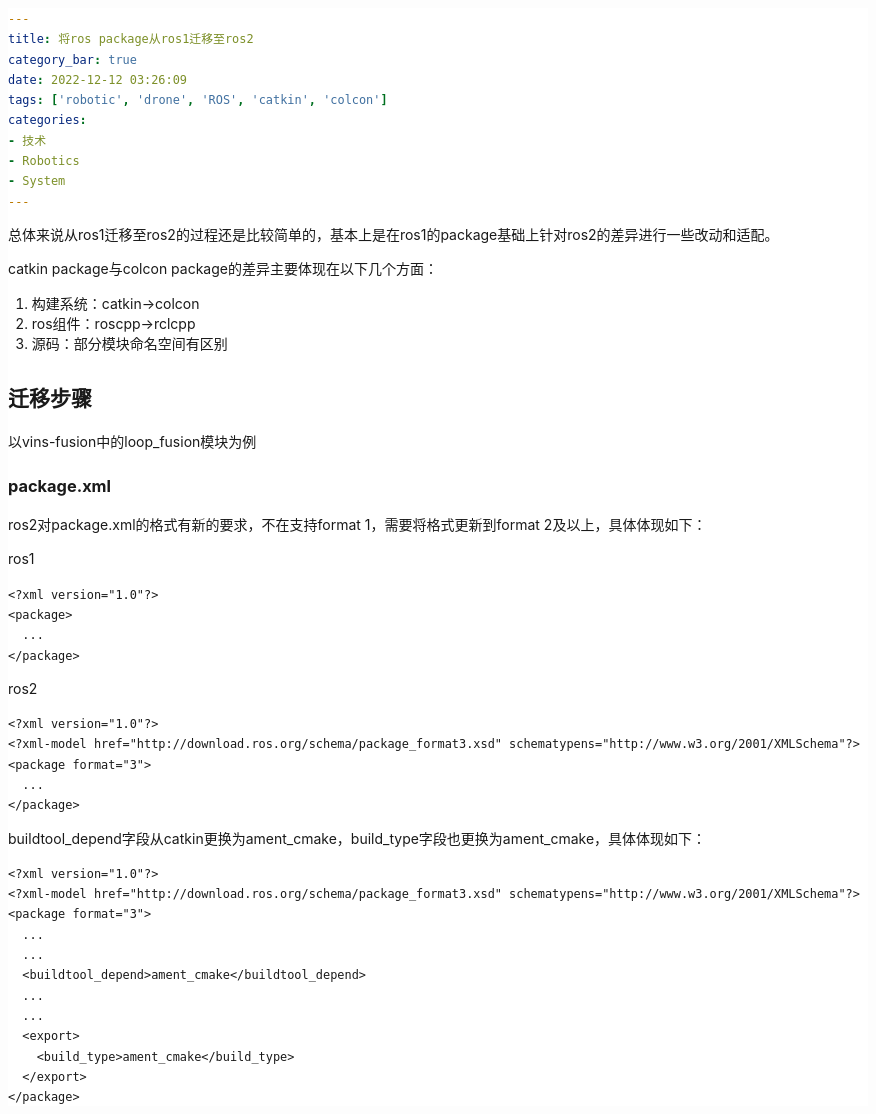 ```yaml
---
title: 将ros package从ros1迁移至ros2
category_bar: true
date: 2022-12-12 03:26:09
tags: ['robotic', 'drone', 'ROS', 'catkin', 'colcon']
categories:
- 技术
- Robotics
- System
---
```

总体来说从ros1迁移至ros2的过程还是比较简单的，基本上是在ros1的package基础上针对ros2的差异进行一些改动和适配。

catkin package与colcon package的差异主要体现在以下几个方面：

1. 构建系统：catkin->colcon
2. ros组件：roscpp->rclcpp
3. 源码：部分模块命名空间有区别

## 迁移步骤

以vins-fusion中的loop_fusion模块为例

### package.xml

ros2对package.xml的格式有新的要求，不在支持format 1，需要将格式更新到format 2及以上，具体体现如下：

ros1

```
<?xml version="1.0"?>
<package>
  ...
</package>
```

ros2

```
<?xml version="1.0"?>
<?xml-model href="http://download.ros.org/schema/package_format3.xsd" schematypens="http://www.w3.org/2001/XMLSchema"?>
<package format="3">
  ...
</package>
```

buildtool_depend字段从catkin更换为ament_cmake，build_type字段也更换为ament_cmake，具体体现如下：

```
<?xml version="1.0"?>
<?xml-model href="http://download.ros.org/schema/package_format3.xsd" schematypens="http://www.w3.org/2001/XMLSchema"?>
<package format="3">
  ...
  ...
  <buildtool_depend>ament_cmake</buildtool_depend>
  ...
  ...
  <export>
    <build_type>ament_cmake</build_type>
  </export>
</package>
```
